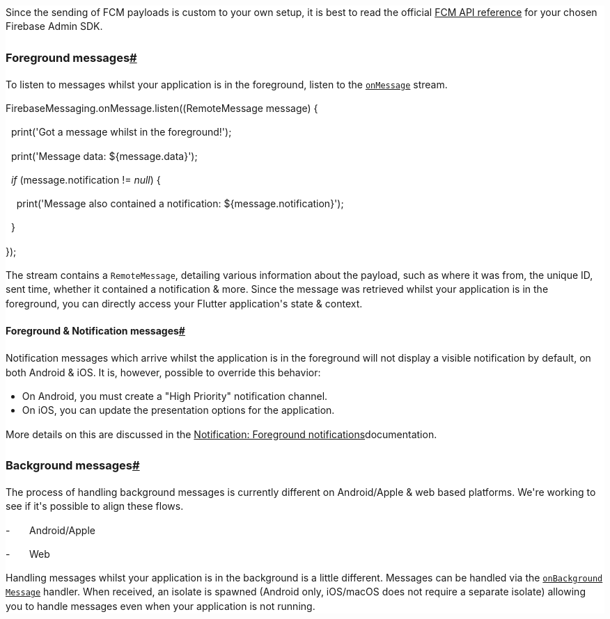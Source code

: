 Since the sending of FCM payloads is custom to your own setup, it is best to read the official [FCM API reference](https://firebase.google.com/docs/cloud-messaging/concept-options) for your chosen Firebase Admin SDK.

### Foreground messages[#](https://firebase.flutter.dev/docs/messaging/apple-integration/#foreground-messages "Direct link to heading")

To listen to messages whilst your application is in the foreground, listen to the [`onMessage`](https://pub.dev/documentation/firebase_messaging/latest/firebase_messaging/FirebaseMessaging/onMessage.html) stream.

FirebaseMessaging.onMessage.listen((RemoteMessage message) {

  print('Got a message whilst in the foreground!');

  print('Message data: ${message.data}');

  *if* (message.notification != *null*) {

    print('Message also contained a notification: ${message.notification}');

  }

});

The stream contains a `RemoteMessage`, detailing various information about the payload, such as where it was from, the unique ID, sent time, whether it contained a notification & more. Since the message was retrieved whilst your application is in the foreground, you can directly access your Flutter application's state & context.

#### **Foreground & Notification messages[#](https://firebase.flutter.dev/docs/messaging/apple-integration/#foreground--notification-messages "Direct link to heading")**

Notification messages which arrive whilst the application is in the foreground will not display a visible notification by default, on both Android & iOS. It is, however, possible to override this behavior:

-   On Android, you must create a "High Priority" notification channel.
-   On iOS, you can update the presentation options for the application.

More details on this are discussed in the [Notification: Foreground notifications](https://firebase.flutter.dev/docs/messaging/notifications#foreground-notifications)documentation.

### Background messages[#](https://firebase.flutter.dev/docs/messaging/apple-integration/#background-messages "Direct link to heading")

The process of handling background messages is currently different on Android/Apple & web based platforms. We're working to see if it's possible to align these flows.

-       Android/Apple

-       Web

Handling messages whilst your application is in the background is a little different. Messages can be handled via the [`onBackgroundMessage`](https://pub.dev/documentation/firebase_messaging/latest/firebase_messaging/FirebaseMessaging/onBackgroundMessage.html) handler. When received, an isolate is spawned (Android only, iOS/macOS does not require a separate isolate) allowing you to handle messages even when your application is not running.
